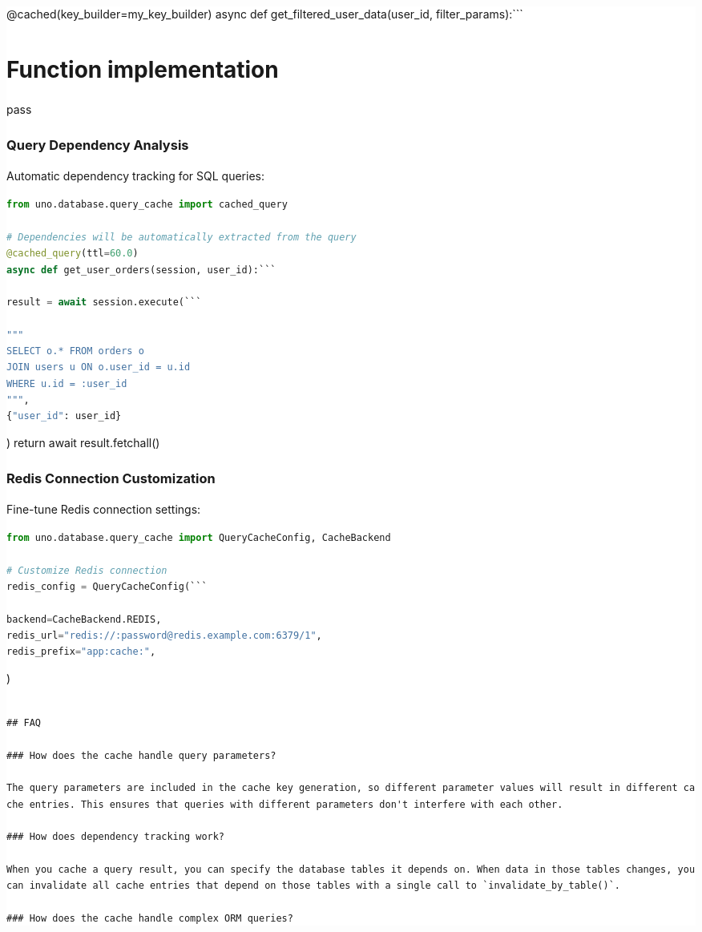 @cached(key_builder=my_key_builder)
async def get_filtered_user_data(user_id, filter_params):```

# Function implementation
pass
```
```

### Query Dependency Analysis

Automatic dependency tracking for SQL queries:

```python
from uno.database.query_cache import cached_query

# Dependencies will be automatically extracted from the query
@cached_query(ttl=60.0)
async def get_user_orders(session, user_id):```

result = await session.execute(```

"""
SELECT o.* FROM orders o
JOIN users u ON o.user_id = u.id
WHERE u.id = :user_id
""",
{"user_id": user_id}
```
)
return await result.fetchall()
```
```

### Redis Connection Customization

Fine-tune Redis connection settings:

```python
from uno.database.query_cache import QueryCacheConfig, CacheBackend

# Customize Redis connection
redis_config = QueryCacheConfig(```

backend=CacheBackend.REDIS,
redis_url="redis://:password@redis.example.com:6379/1",
redis_prefix="app:cache:",
```
)
```

## FAQ

### How does the cache handle query parameters?

The query parameters are included in the cache key generation, so different parameter values will result in different cache entries. This ensures that queries with different parameters don't interfere with each other.

### How does dependency tracking work?

When you cache a query result, you can specify the database tables it depends on. When data in those tables changes, you can invalidate all cache entries that depend on those tables with a single call to `invalidate_by_table()`.

### How does the cache handle complex ORM queries?
```